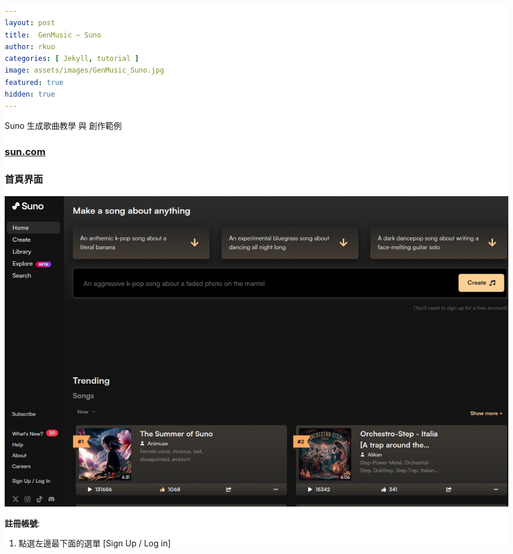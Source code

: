 ```yaml
---
layout: post
title:  GenMusic ~ Suno
author: rkuo
categories: [ Jekyll, tutorial ]
image: assets/images/GenMusic_Suno.jpg
featured: true
hidden: true
---
```

Suno 生成歌曲教學 與 創作範例

### [sun.com](https://suno.com/)

### 首頁界面
![](https://github.com/rkuo2000/GenAI-projects/blob/master/assets/images/suno_homepage.jpg?raw=true)

**註冊帳號**:<br>
1. 點選左邊最下面的選單 [Sign Up / Log in]<br>